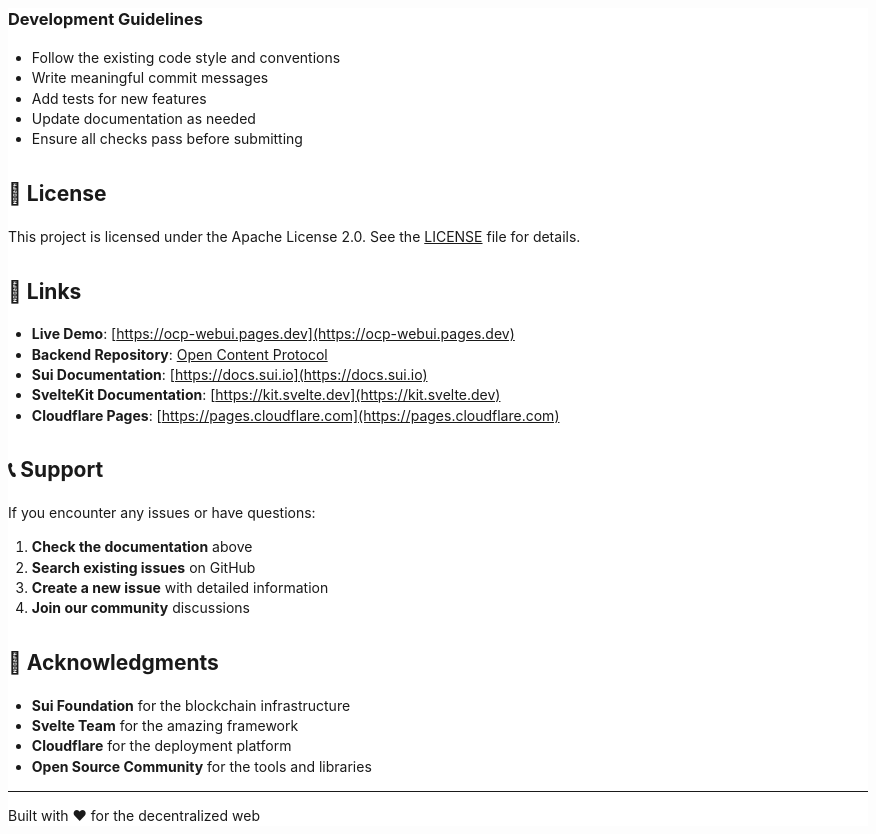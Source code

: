 ### Development Guidelines

- Follow the existing code style and conventions
- Write meaningful commit messages
- Add tests for new features
- Update documentation as needed
- Ensure all checks pass before submitting

## 📄 License

This project is licensed under the Apache License 2.0. See the [LICENSE](LICENSE) file for details.

## 🔗 Links

- **Live Demo**: [https://ocp-webui.pages.dev](https://ocp-webui.pages.dev)
- **Backend Repository**: [Open Content Protocol](https://github.com/BillDuke13/open-content-protocol)
- **Sui Documentation**: [https://docs.sui.io](https://docs.sui.io)
- **SvelteKit Documentation**: [https://kit.svelte.dev](https://kit.svelte.dev)
- **Cloudflare Pages**: [https://pages.cloudflare.com](https://pages.cloudflare.com)

## 📞 Support

If you encounter any issues or have questions:

1. **Check the documentation** above
2. **Search existing issues** on GitHub
3. **Create a new issue** with detailed information
4. **Join our community** discussions

## 🙏 Acknowledgments

- **Sui Foundation** for the blockchain infrastructure
- **Svelte Team** for the amazing framework
- **Cloudflare** for the deployment platform
- **Open Source Community** for the tools and libraries

---

Built with ❤️ for the decentralized web
